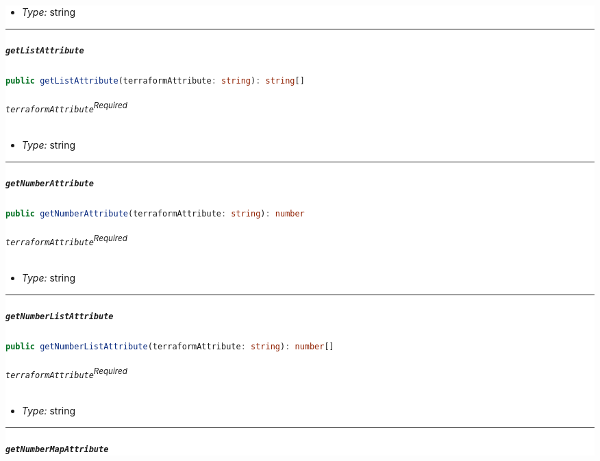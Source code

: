 - *Type:* string

---

##### `getListAttribute` <a name="getListAttribute" id="@cdktf/provider-ionoscloud.dataplatformCluster.DataplatformClusterLansRoutesOutputReference.getListAttribute"></a>

```typescript
public getListAttribute(terraformAttribute: string): string[]
```

###### `terraformAttribute`<sup>Required</sup> <a name="terraformAttribute" id="@cdktf/provider-ionoscloud.dataplatformCluster.DataplatformClusterLansRoutesOutputReference.getListAttribute.parameter.terraformAttribute"></a>

- *Type:* string

---

##### `getNumberAttribute` <a name="getNumberAttribute" id="@cdktf/provider-ionoscloud.dataplatformCluster.DataplatformClusterLansRoutesOutputReference.getNumberAttribute"></a>

```typescript
public getNumberAttribute(terraformAttribute: string): number
```

###### `terraformAttribute`<sup>Required</sup> <a name="terraformAttribute" id="@cdktf/provider-ionoscloud.dataplatformCluster.DataplatformClusterLansRoutesOutputReference.getNumberAttribute.parameter.terraformAttribute"></a>

- *Type:* string

---

##### `getNumberListAttribute` <a name="getNumberListAttribute" id="@cdktf/provider-ionoscloud.dataplatformCluster.DataplatformClusterLansRoutesOutputReference.getNumberListAttribute"></a>

```typescript
public getNumberListAttribute(terraformAttribute: string): number[]
```

###### `terraformAttribute`<sup>Required</sup> <a name="terraformAttribute" id="@cdktf/provider-ionoscloud.dataplatformCluster.DataplatformClusterLansRoutesOutputReference.getNumberListAttribute.parameter.terraformAttribute"></a>

- *Type:* string

---

##### `getNumberMapAttribute` <a name="getNumberMapAttribute" id="@cdktf/provider-ionoscloud.dataplatformCluster.DataplatformClusterLansRoutesOutputReference.getNumberMapAttribute"></a>
